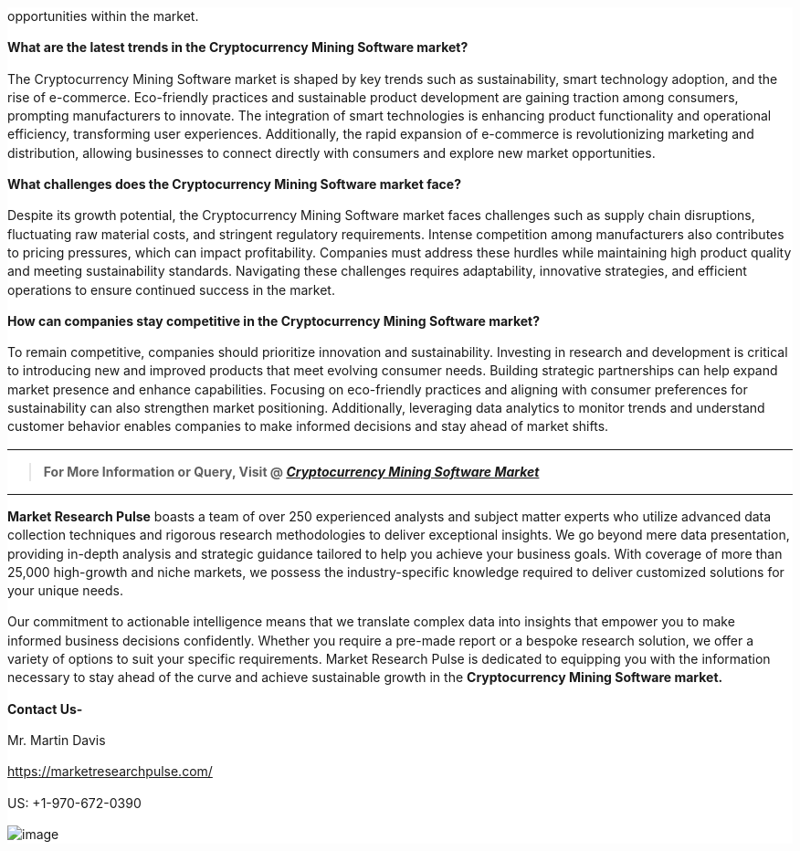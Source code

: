 opportunities within the market.</p><p><strong>What are the latest trends in the Cryptocurrency Mining Software market?</strong></p><p>The Cryptocurrency Mining Software market is shaped by key trends such as sustainability, smart technology adoption, and the rise of e-commerce. Eco-friendly practices and sustainable product development are gaining traction among consumers, prompting manufacturers to innovate. The integration of smart technologies is enhancing product functionality and operational efficiency, transforming user experiences. Additionally, the rapid expansion of e-commerce is revolutionizing marketing and distribution, allowing businesses to connect directly with consumers and explore new market opportunities.</p><p><strong>What challenges does the Cryptocurrency Mining Software market face?</strong></p><p>Despite its growth potential, the Cryptocurrency Mining Software market faces challenges such as supply chain disruptions, fluctuating raw material costs, and stringent regulatory requirements. Intense competition among manufacturers also contributes to pricing pressures, which can impact profitability. Companies must address these hurdles while maintaining high product quality and meeting sustainability standards. Navigating these challenges requires adaptability, innovative strategies, and efficient operations to ensure continued success in the market.</p><p><strong>How can companies stay competitive in the Cryptocurrency Mining Software market?</strong></p><p>To remain competitive, companies should prioritize innovation and sustainability. Investing in research and development is critical to introducing new and improved products that meet evolving consumer needs. Building strategic partnerships can help expand market presence and enhance capabilities. Focusing on eco-friendly practices and aligning with consumer preferences for sustainability can also strengthen market positioning. Additionally, leveraging data analytics to monitor trends and understand customer behavior enables companies to make informed decisions and stay ahead of market shifts.</p><hr /><blockquote><p><strong>For More Information or Query, Visit @&nbsp;<em><a href="https://marketresearchpulse.com/report/122570/cryptocurrency-mining-software-market?utm_source=Linkedin&utm_medium=022">Cryptocurrency Mining Software Market</a></em></strong></p></blockquote><hr /><p><strong>Market Research Pulse</strong> boasts a team of over 250 experienced analysts and subject matter experts who utilize advanced data collection techniques and rigorous research methodologies to deliver exceptional insights. We go beyond mere data presentation, providing in-depth analysis and strategic guidance tailored to help you achieve your business goals. With coverage of more than 25,000 high-growth and niche markets, we possess the industry-specific knowledge required to deliver customized solutions for your unique needs.</p><p>Our commitment to actionable intelligence means that we translate complex data into insights that empower you to make informed business decisions confidently. Whether you require a pre-made report or a bespoke research solution, we offer a variety of options to suit your specific requirements. Market Research Pulse is dedicated to equipping you with the information necessary to stay ahead of the curve and achieve sustainable growth in the <strong>Cryptocurrency Mining Software market.</strong></p><p><strong>Contact Us-</strong></p><p>Mr. Martin Davis</p><p>https://marketresearchpulse.com/</p><p>US: +1-970-672-0390</p>
![image](https://github.com/user-attachments/assets/fb5bb9e7-de0b-45c2-a70d-067a79f0973e)
